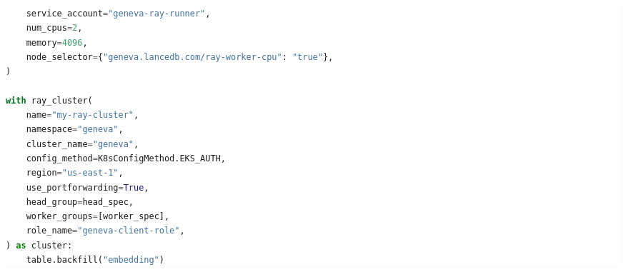 ```python
    service_account="geneva-ray-runner",
    num_cpus=2,
    memory=4096,
    node_selector={"geneva.lancedb.com/ray-worker-cpu": "true"},
)

with ray_cluster(
    name="my-ray-cluster",
    namespace="geneva",
    cluster_name="geneva",
    config_method=K8sConfigMethod.EKS_AUTH,
    region="us-east-1",
    use_portforwarding=True,
    head_group=head_spec,
    worker_groups=[worker_spec],
    role_name="geneva-client-role",
) as cluster:
    table.backfill("embedding")
```